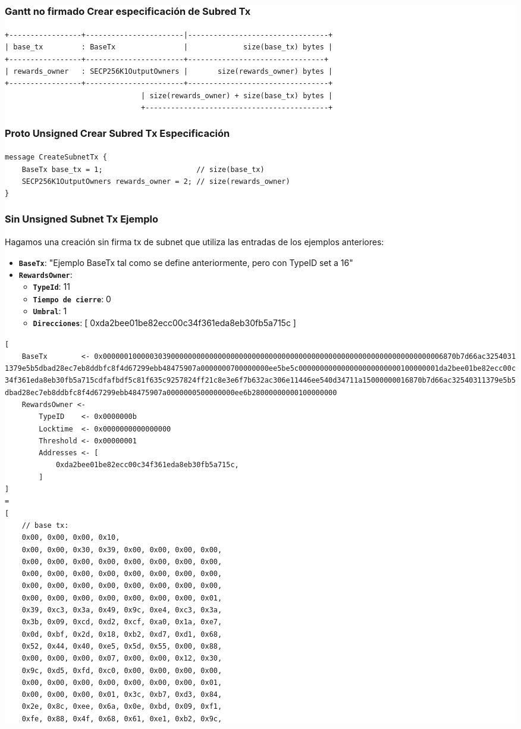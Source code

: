 ### **Gantt no firmado Crear especificación de Subred Tx**

```text
+-----------------+-----------------------|---------------------------------+
| base_tx         : BaseTx                |             size(base_tx) bytes |
+-----------------+-----------------------+--------------------------------+
| rewards_owner   : SECP256K1OutputOwners |       size(rewards_owner) bytes |
+-----------------+-----------------------+---------------------------------+
                                | size(rewards_owner) + size(base_tx) bytes |
                                +-------------------------------------------+
```

### **Proto Unsigned Crear Subred Tx Especificación**

```text
message CreateSubnetTx {
    BaseTx base_tx = 1;                      // size(base_tx)
    SECP256K1OutputOwners rewards_owner = 2; // size(rewards_owner)
}
```

### **Sin Unsigned Subnet Tx Ejemplo**

Hagamos una creación sin firma tx de subnet que utiliza las entradas de los ejemplos anteriores:

* **`BaseTx`**: "Ejemplo BaseTx tal como se define anteriormente, pero con TypeID set a 16"
* **`RewardsOwner`**:
   * **`TypeId`**: 11
   * **`Tiempo de cierre`**: 0
   * **`Umbral`**: 1
   * **`Direcciones`**: \[ 0xda2bee01be82ecc00c34f361eda8eb30fb5a715c \]

```text
[
    BaseTx        <- 0x00000010000030390000000000000000000000000000000000000000000000000000000000000006870b7d66ac32540311379e5b5dbad28ec7eb8ddbfc8f4d67299ebb48475907a0000000700000000ee5be5c000000000000000000000000100000001da2bee01be82ecc00c34f361eda8eb30fb5a715cdfafbdf5c81f635c9257824ff21c8e3e6f7b632ac306e11446ee540d34711a15000000016870b7d66ac32540311379e5b5dbad28ec7eb8ddbfc8f4d67299ebb48475907a0000000500000000ee6b28000000000100000000
    RewardsOwner <-
        TypeID    <- 0x0000000b
        Locktime  <- 0x0000000000000000
        Threshold <- 0x00000001
        Addresses <- [
            0xda2bee01be82ecc00c34f361eda8eb30fb5a715c,
        ]
]
=
[
    // base tx:
    0x00, 0x00, 0x00, 0x10,
    0x00, 0x00, 0x30, 0x39, 0x00, 0x00, 0x00, 0x00,
    0x00, 0x00, 0x00, 0x00, 0x00, 0x00, 0x00, 0x00,
    0x00, 0x00, 0x00, 0x00, 0x00, 0x00, 0x00, 0x00,
    0x00, 0x00, 0x00, 0x00, 0x00, 0x00, 0x00, 0x00,
    0x00, 0x00, 0x00, 0x00, 0x00, 0x00, 0x00, 0x01,
    0x39, 0xc3, 0x3a, 0x49, 0x9c, 0xe4, 0xc3, 0x3a,
    0x3b, 0x09, 0xcd, 0xd2, 0xcf, 0xa0, 0x1a, 0xe7,
    0x0d, 0xbf, 0x2d, 0x18, 0xb2, 0xd7, 0xd1, 0x68,
    0x52, 0x44, 0x40, 0xe5, 0x5d, 0x55, 0x00, 0x88,
    0x00, 0x00, 0x00, 0x07, 0x00, 0x00, 0x12, 0x30,
    0x9c, 0xd5, 0xfd, 0xc0, 0x00, 0x00, 0x00, 0x00,
    0x00, 0x00, 0x00, 0x00, 0x00, 0x00, 0x00, 0x01,
    0x00, 0x00, 0x00, 0x01, 0x3c, 0xb7, 0xd3, 0x84,
    0x2e, 0x8c, 0xee, 0x6a, 0x0e, 0xbd, 0x09, 0xf1,
    0xfe, 0x88, 0x4f, 0x68, 0x61, 0xe1, 0xb2, 0x9c,
```